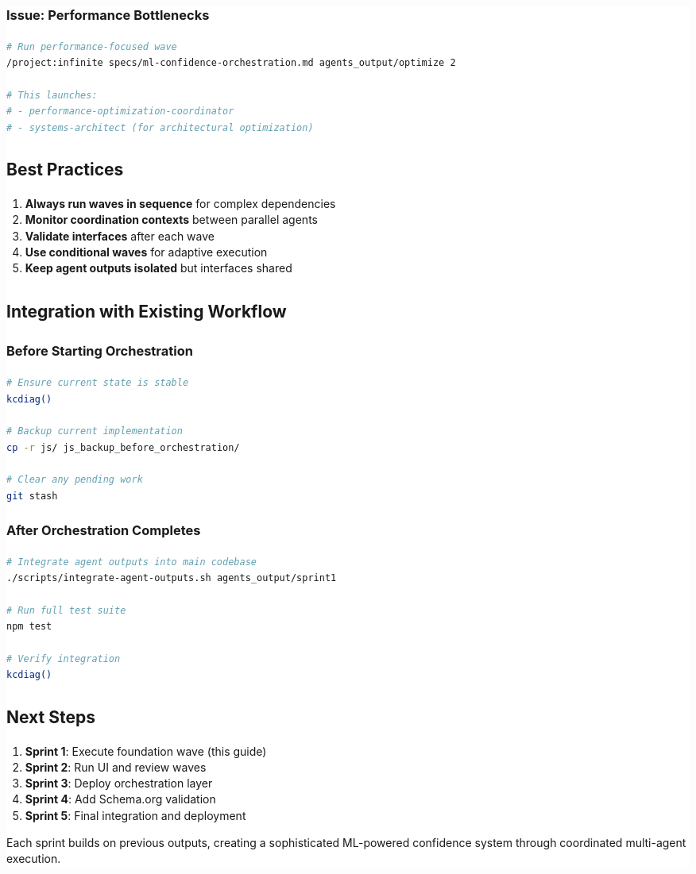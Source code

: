 ### Issue: Performance Bottlenecks
```bash
# Run performance-focused wave
/project:infinite specs/ml-confidence-orchestration.md agents_output/optimize 2

# This launches:
# - performance-optimization-coordinator
# - systems-architect (for architectural optimization)
```

## Best Practices

1. **Always run waves in sequence** for complex dependencies
2. **Monitor coordination contexts** between parallel agents
3. **Validate interfaces** after each wave
4. **Use conditional waves** for adaptive execution
5. **Keep agent outputs isolated** but interfaces shared

## Integration with Existing Workflow

### Before Starting Orchestration
```bash
# Ensure current state is stable
kcdiag()

# Backup current implementation
cp -r js/ js_backup_before_orchestration/

# Clear any pending work
git stash
```

### After Orchestration Completes
```bash
# Integrate agent outputs into main codebase
./scripts/integrate-agent-outputs.sh agents_output/sprint1

# Run full test suite
npm test

# Verify integration
kcdiag()
```

## Next Steps

1. **Sprint 1**: Execute foundation wave (this guide)
2. **Sprint 2**: Run UI and review waves
3. **Sprint 3**: Deploy orchestration layer
4. **Sprint 4**: Add Schema.org validation
5. **Sprint 5**: Final integration and deployment

Each sprint builds on previous outputs, creating a sophisticated ML-powered confidence system through coordinated multi-agent execution.